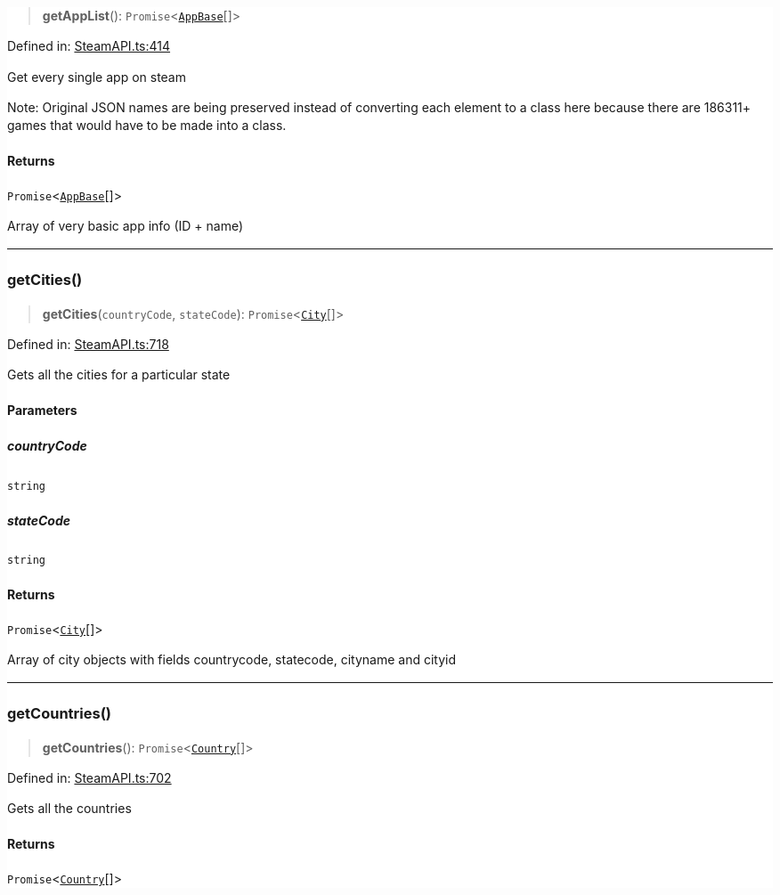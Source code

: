> **getAppList**(): `Promise`\<[`AppBase`](../interfaces/AppBase.md)[]\>

Defined in: [SteamAPI.ts:414](https://github.com/xDimGG/node-steamapi/blob/581c07afeb4ac3b12f9edf652025117d15d662af/src/SteamAPI.ts#L414)

Get every single app on steam

Note: Original JSON names are being preserved instead of converting
each element to a class here because there are 186311+ games
that would have to be made into a class.

#### Returns

`Promise`\<[`AppBase`](../interfaces/AppBase.md)[]\>

Array of very basic app info (ID + name)

***

### getCities()

> **getCities**(`countryCode`, `stateCode`): `Promise`\<[`City`](../interfaces/City.md)[]\>

Defined in: [SteamAPI.ts:718](https://github.com/xDimGG/node-steamapi/blob/581c07afeb4ac3b12f9edf652025117d15d662af/src/SteamAPI.ts#L718)

Gets all the cities for a particular state

#### Parameters

##### countryCode

`string`

##### stateCode

`string`

#### Returns

`Promise`\<[`City`](../interfaces/City.md)[]\>

Array of city objects with fields countrycode, statecode, cityname and cityid

***

### getCountries()

> **getCountries**(): `Promise`\<[`Country`](../interfaces/Country.md)[]\>

Defined in: [SteamAPI.ts:702](https://github.com/xDimGG/node-steamapi/blob/581c07afeb4ac3b12f9edf652025117d15d662af/src/SteamAPI.ts#L702)

Gets all the countries

#### Returns

`Promise`\<[`Country`](../interfaces/Country.md)[]\>

